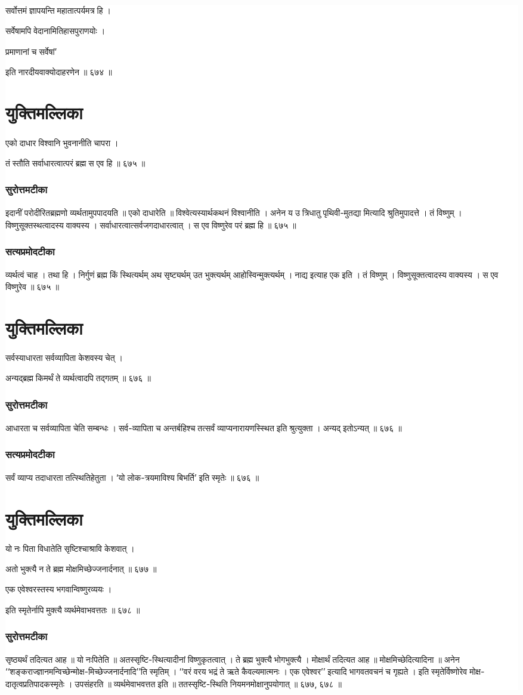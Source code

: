 सर्वोत्तमं ज्ञापयन्ति महातात्पर्यमत्र हि ।

सर्वेषामपि वेदानामितिहासपुराणयोः ।

प्रमाणानां च सर्वेषां’

इति नारदीयवाक्योदाहरणेन ॥ ६७४ ॥

# **युक्तिमल्लिका**

एको दाधार विश्वानि भुवनानीति चापरा ।

तं स्तौति सर्वाधारत्वात्परं ब्रह्म स एव हि ॥ ६७५ ॥

### **सुरोत्तमटीका**

इदानीं परोदीरितब्रह्मणो व्यर्थतामुपपादयति ॥ एको दाधारेति ॥ विश्वेत्यस्यार्थकथनं विश्वानीति । अनेन य उ त्रिधातु पृथिवी-मुतद्या मित्यादि श्रुतिमुपादत्ते । तं विष्णुम् । विष्णुसूक्तस्थत्वादस्य वाक्यस्य । सर्वाधारत्वात्सर्वजगदाधारत्वात् । स एव विष्णुरेव परं ब्रह्म हि ॥ ६७५ ॥

### **सत्यप्रमोदटीका**

व्यर्थत्वं चाह । तथा हि । निर्गुणं ब्रह्म किं स्थित्यर्थम् अथ सृष्ट्यर्थम् उत भुक्त्यर्थम् आहोस्विन्मुक्त्यर्थम् । नाद्य इत्याह एक इति । तं विष्णुम् । विष्णुसूक्तत्वादस्य वाक्यस्य । स एव विष्णुरेव ॥ ६७५ ॥

# **युक्तिमल्लिका**

सर्वस्याधारता सर्वव्यापिता केशवस्य चेत् ।

अन्यद्ब्रह्म किमर्थं ते व्यर्थत्वादपि तद्गतम् ॥ ६७६ ॥

### **सुरोत्तमटीका**

आधारता च सर्वव्यापिता चेति सम्बन्धः । सर्व-व्यापिता च अन्तर्बहिश्च तत्सर्वं व्याप्यनारायणस्स्थित इति श्रुत्युक्ता । अन्यद् इतोऽन्यत् ॥ ६७६ ॥

### **सत्यप्रमोदटीका**

सर्वं व्याप्य तदाधारता तत्स्थितिहेतुता । ‘यो लोक-त्रयमाविश्य बिभर्ति’ इति स्मृतेः ॥ ६७६ ॥

# **युक्तिमल्लिका**

यो नः पिता विधातेति सृष्टिश्चाश्रावि केशवात् ।

अतो भुक्त्यै न ते ब्रह्म मोक्षमिच्छेज्जनार्दनात् ॥ ६७७ ॥

एक एवेश्वरस्तस्य भगवान्विष्णुरव्ययः ।

इति स्मृतेर्नापि मुक्त्यै व्यर्थमेवाभवत्ततः ॥ ६७८ ॥

### **सुरोत्तमटीका**

सृष्ठ्यर्थं तदित्यत आह ॥ यो नःपितेति ॥ अतस्सृष्टि-स्थित्यादीनां विष्णुकृतत्वात् । ते ब्रह्म भुक्त्यै भोगभुक्त्यै । मोक्षार्थं तदित्यत आह ॥ मोक्षमिच्छेदित्यादिना ॥ अनेन ‘‘शङ्कराज्ज्ञानमन्विच्छेन्मोक्ष-मिच्छेज्जनार्दनादि’’ति स्मृतिम् । ‘‘वरं वरय भद्रं ते ऋते कैवल्यमात्मनः । एक एवेश्वर’’ इत्यादि भागवतवचनं च गृह्यते । इति स्मृतेर्विष्णोरेव मोक्ष-दातृत्वप्रतिपादकस्मृतेः । उपसंहरति ॥ व्यर्थमेवाभवत्तत इति ॥ ततस्सृष्टि-स्थिति नियमनमोक्षानुपयोगात् ॥ ६७७, ६७८ ॥
